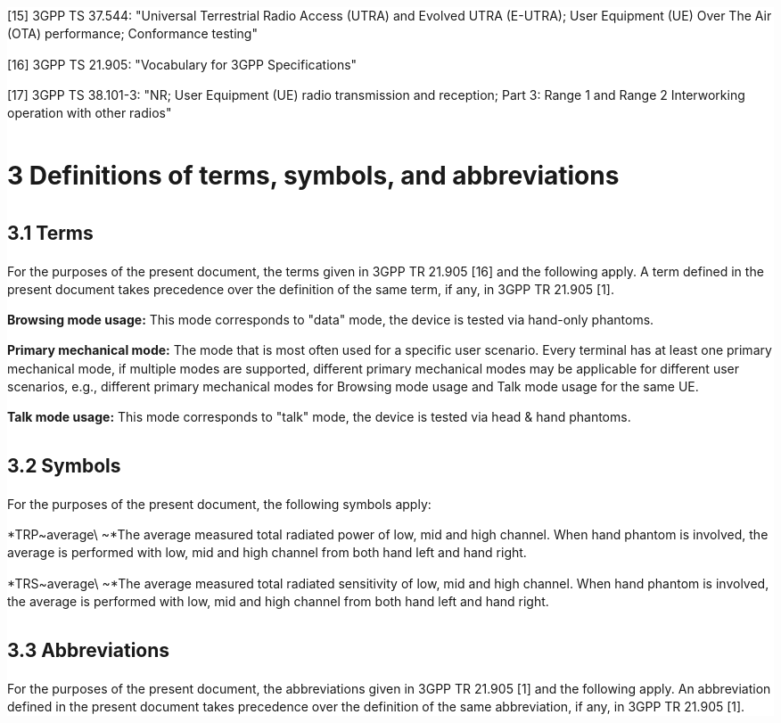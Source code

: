 \[15\] 3GPP TS 37.544: \"Universal Terrestrial Radio Access (UTRA) and
Evolved UTRA (E-UTRA); User Equipment (UE) Over The Air (OTA)
performance; Conformance testing\"

\[16\] 3GPP TS 21.905: "Vocabulary for 3GPP Specifications"

\[17\] 3GPP TS 38.101-3: "NR; User Equipment (UE) radio transmission and
reception; Part 3: Range 1 and Range 2 Interworking operation with other
radios"

3 Definitions of terms, symbols, and abbreviations
==================================================

3.1 Terms
---------

For the purposes of the present document, the terms given in 3GPP
TR 21.905 \[16\] and the following apply. A term defined in the present
document takes precedence over the definition of the same term, if any,
in 3GPP TR 21.905 \[1\].

**Browsing mode usage:** This mode corresponds to "data" mode, the
device is tested via hand-only phantoms.

**Primary mechanical mode:** The mode that is most often used for a
specific user scenario. Every terminal has at least one primary
mechanical mode, if multiple modes are supported, different primary
mechanical modes may be applicable for different user scenarios, e.g.,
different primary mechanical modes for Browsing mode usage and Talk mode
usage for the same UE.

**Talk mode usage:** This mode corresponds to "talk" mode, the device is
tested via head & hand phantoms.

3.2 Symbols
-----------

For the purposes of the present document, the following symbols apply:

*TRP~average\ ~*The average measured total radiated power of low, mid
and high channel. When hand phantom is involved, the average is
performed with low, mid and high channel from both hand left and hand
right.

*TRS~average\ ~*The average measured total radiated sensitivity of low,
mid and high channel. When hand phantom is involved, the average is
performed with low, mid and high channel from both hand left and hand
right.

3.3 Abbreviations
-----------------

For the purposes of the present document, the abbreviations given in
3GPP TR 21.905 \[1\] and the following apply. An abbreviation defined in
the present document takes precedence over the definition of the same
abbreviation, if any, in 3GPP TR 21.905 \[1\].
